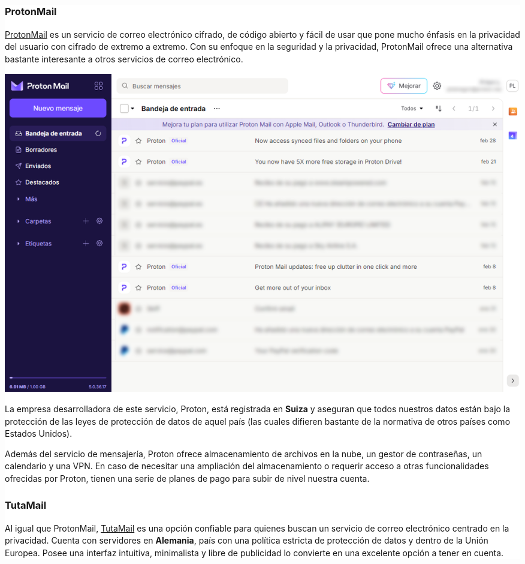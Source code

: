### ProtonMail

[ProtonMail](https://proton.me/es-es) es un servicio de correo electrónico cifrado, de código abierto y fácil de usar que pone mucho énfasis en la privacidad del usuario con cifrado de extremo a extremo. Con su enfoque en la seguridad y la privacidad, ProtonMail ofrece una alternativa bastante interesante a otros servicios de correo electrónico.

![ProtonMail](/assets/img/post_20240304/proton.png)

La empresa desarrolladora de este servicio, Proton, está registrada en **Suiza** y aseguran que todos nuestros datos están bajo la protección de las leyes de protección de datos de aquel país (las cuales difieren bastante de la normativa de otros países como Estados Unidos).

Además del servicio de mensajería, Proton ofrece almacenamiento de archivos en la nube, un gestor de contraseñas, un calendario y una VPN. En caso de necesitar una ampliación del almacenamiento o requerir acceso a otras funcionalidades ofrecidas por Proton, tienen una serie de planes de pago para subir de nivel nuestra cuenta.

### TutaMail

Al igual que ProtonMail, [TutaMail](https://tuta.com/es/) es una opción confiable para quienes buscan un servicio de correo electrónico centrado en la privacidad. Cuenta con servidores en **Alemania**, país con una política estricta de protección de datos y dentro de la Unión Europea. Posee una interfaz intuitiva, minimalista y libre de publicidad lo convierte en una excelente opción a tener en cuenta.
